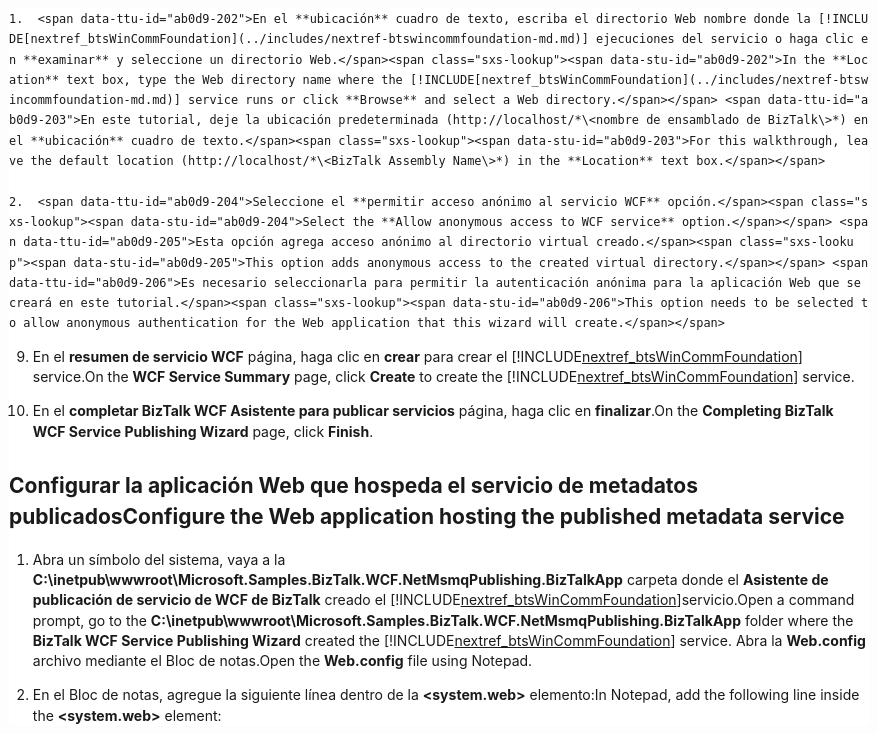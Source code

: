     1.  <span data-ttu-id="ab0d9-202">En el **ubicación** cuadro de texto, escriba el directorio Web nombre donde la [!INCLUDE[nextref_btsWinCommFoundation](../includes/nextref-btswincommfoundation-md.md)] ejecuciones del servicio o haga clic en **examinar** y seleccione un directorio Web.</span><span class="sxs-lookup"><span data-stu-id="ab0d9-202">In the **Location** text box, type the Web directory name where the [!INCLUDE[nextref_btsWinCommFoundation](../includes/nextref-btswincommfoundation-md.md)] service runs or click **Browse** and select a Web directory.</span></span> <span data-ttu-id="ab0d9-203">En este tutorial, deje la ubicación predeterminada (http://localhost/*\<nombre de ensamblado de BizTalk\>*) en el **ubicación** cuadro de texto.</span><span class="sxs-lookup"><span data-stu-id="ab0d9-203">For this walkthrough, leave the default location (http://localhost/*\<BizTalk Assembly Name\>*) in the **Location** text box.</span></span>  
  
    2.  <span data-ttu-id="ab0d9-204">Seleccione el **permitir acceso anónimo al servicio WCF** opción.</span><span class="sxs-lookup"><span data-stu-id="ab0d9-204">Select the **Allow anonymous access to WCF service** option.</span></span> <span data-ttu-id="ab0d9-205">Esta opción agrega acceso anónimo al directorio virtual creado.</span><span class="sxs-lookup"><span data-stu-id="ab0d9-205">This option adds anonymous access to the created virtual directory.</span></span> <span data-ttu-id="ab0d9-206">Es necesario seleccionarla para permitir la autenticación anónima para la aplicación Web que se creará en este tutorial.</span><span class="sxs-lookup"><span data-stu-id="ab0d9-206">This option needs to be selected to allow anonymous authentication for the Web application that this wizard will create.</span></span>  
  
9. <span data-ttu-id="ab0d9-207">En el **resumen de servicio WCF** página, haga clic en **crear** para crear el [!INCLUDE[nextref_btsWinCommFoundation](../includes/nextref-btswincommfoundation-md.md)] service.</span><span class="sxs-lookup"><span data-stu-id="ab0d9-207">On the **WCF Service Summary** page, click **Create** to create the [!INCLUDE[nextref_btsWinCommFoundation](../includes/nextref-btswincommfoundation-md.md)] service.</span></span>  
  
10. <span data-ttu-id="ab0d9-208">En el **completar BizTalk WCF Asistente para publicar servicios** página, haga clic en **finalizar**.</span><span class="sxs-lookup"><span data-stu-id="ab0d9-208">On the **Completing BizTalk WCF Service Publishing Wizard** page, click **Finish**.</span></span>  
  
## <a name="configure-the-web-application-hosting-the-published-metadata-service"></a><span data-ttu-id="ab0d9-209">Configurar la aplicación Web que hospeda el servicio de metadatos publicados</span><span class="sxs-lookup"><span data-stu-id="ab0d9-209">Configure the Web application hosting the published metadata service</span></span>  
  
1.  <span data-ttu-id="ab0d9-210">Abra un símbolo del sistema, vaya a la **C:\inetpub\wwwroot\Microsoft.Samples.BizTalk.WCF.NetMsmqPublishing.BizTalkApp** carpeta donde el **Asistente de publicación de servicio de WCF de BizTalk** creado el [!INCLUDE[nextref_btsWinCommFoundation](../includes/nextref-btswincommfoundation-md.md)]servicio.</span><span class="sxs-lookup"><span data-stu-id="ab0d9-210">Open a command prompt, go to the **C:\inetpub\wwwroot\Microsoft.Samples.BizTalk.WCF.NetMsmqPublishing.BizTalkApp** folder where the **BizTalk WCF Service Publishing Wizard** created the [!INCLUDE[nextref_btsWinCommFoundation](../includes/nextref-btswincommfoundation-md.md)] service.</span></span> <span data-ttu-id="ab0d9-211">Abra la **Web.config** archivo mediante el Bloc de notas.</span><span class="sxs-lookup"><span data-stu-id="ab0d9-211">Open the **Web.config** file using Notepad.</span></span>  
  
2.  <span data-ttu-id="ab0d9-212">En el Bloc de notas, agregue la siguiente línea dentro de la  **\<system.web\>**  elemento:</span><span class="sxs-lookup"><span data-stu-id="ab0d9-212">In Notepad, add the following line inside the **\<system.web\>** element:</span></span>  
  